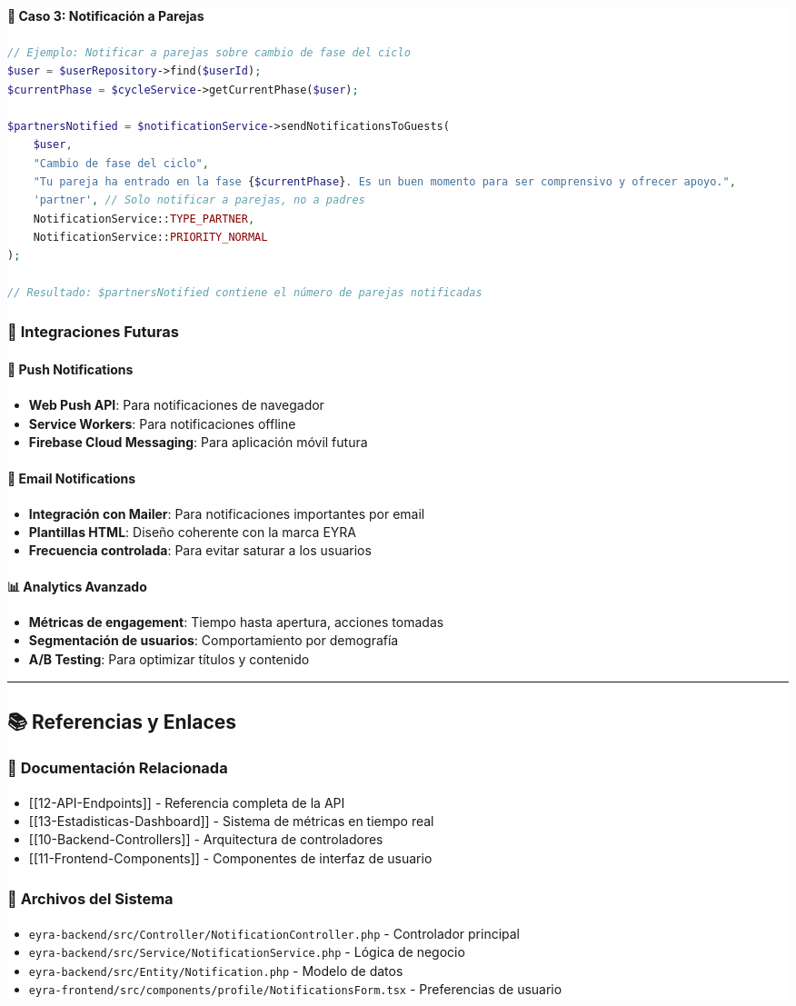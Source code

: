 #### **👫 Caso 3: Notificación a Parejas**

```php
// Ejemplo: Notificar a parejas sobre cambio de fase del ciclo
$user = $userRepository->find($userId);
$currentPhase = $cycleService->getCurrentPhase($user);

$partnersNotified = $notificationService->sendNotificationsToGuests(
    $user,
    "Cambio de fase del ciclo",
    "Tu pareja ha entrado en la fase {$currentPhase}. Es un buen momento para ser comprensivo y ofrecer apoyo.",
    'partner', // Solo notificar a parejas, no a padres
    NotificationService::TYPE_PARTNER,
    NotificationService::PRIORITY_NORMAL
);

// Resultado: $partnersNotified contiene el número de parejas notificadas
```

### 🔮 **Integraciones Futuras**

#### **📱 Push Notifications**
- **Web Push API**: Para notificaciones de navegador
- **Service Workers**: Para notificaciones offline
- **Firebase Cloud Messaging**: Para aplicación móvil futura

#### **📧 Email Notifications**
- **Integración con Mailer**: Para notificaciones importantes por email
- **Plantillas HTML**: Diseño coherente con la marca EYRA
- **Frecuencia controlada**: Para evitar saturar a los usuarios

#### **📊 Analytics Avanzado**
- **Métricas de engagement**: Tiempo hasta apertura, acciones tomadas
- **Segmentación de usuarios**: Comportamiento por demografía
- **A/B Testing**: Para optimizar títulos y contenido

---

## 📚 **Referencias y Enlaces**

### 🔗 **Documentación Relacionada**
- [[12-API-Endpoints]] - Referencia completa de la API
- [[13-Estadisticas-Dashboard]] - Sistema de métricas en tiempo real
- [[10-Backend-Controllers]] - Arquitectura de controladores
- [[11-Frontend-Components]] - Componentes de interfaz de usuario

### 📁 **Archivos del Sistema**
- `eyra-backend/src/Controller/NotificationController.php` - Controlador principal
- `eyra-backend/src/Service/NotificationService.php` - Lógica de negocio
- `eyra-backend/src/Entity/Notification.php` - Modelo de datos
- `eyra-frontend/src/components/profile/NotificationsForm.tsx` - Preferencias de usuario
